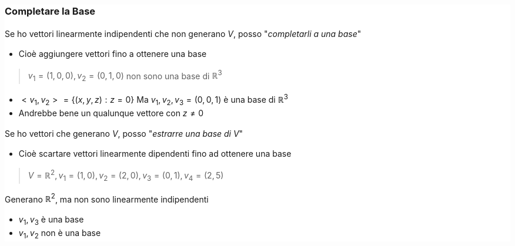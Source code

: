 ### Completare la Base
Se ho vettori linearmente indipendenti che non generano $V$, posso "*completarli a una base*"
- Cioè aggiungere vettori fino a ottenere una base
>$v_{1}=(1,0,0),v_{2}=(0,1,0)$ non sono una base di $\mathbb{R}^3$

- $<v_{1},v_{2}> =\{ (x,y,z):z=0 \}$
Ma $v_{1},v_{2},v_{3} = (0,0,1)$ è una base di $\mathbb{R}^3$
- Andrebbe bene un qualunque vettore con $z\neq 0$

Se ho vettori che generano $V$, posso "*estrarre una base di $V$*"
- Cioè scartare vettori linearmente dipendenti fino ad ottenere una base
>$V=\mathbb{R}^2,v_{1}=(1,0),v_{2}=(2,0),v_{3}=(0,1),v_{4}=(2,5)$

Generano $\mathbb{R}^2$, ma non sono linearmente indipendenti
- $v_{1},v_{3}$ è una base
- $v_{1},v_{2}$ non è una base

